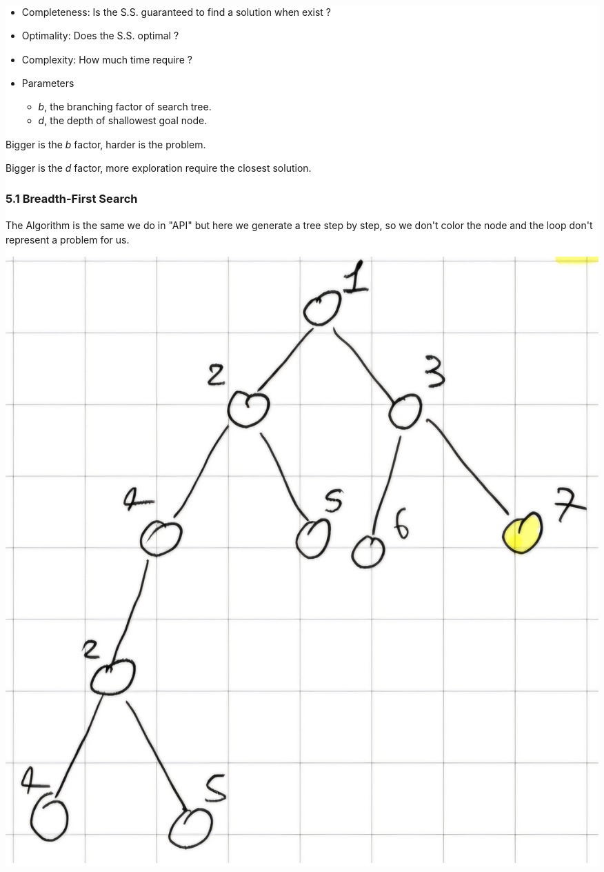 - Completeness: Is the S.S. guaranteed to find a solution when exist ?
- Optimality: Does the S.S. optimal ?
- Complexity: How much time require ?
- Parameters

  - $b$,  the branching factor of search tree.
  - $d$, the depth of shallowest goal node.

Bigger is the $b$ factor, harder is the problem.

Bigger is the $d$ factor, more exploration require the closest solution.

### 5.1 Breadth-First Search

The Algorithm is the same we do in "API" but here we generate a tree step by step, so we don't color the node and the loop don't represent a problem for us.

![BFS, 7 is the goal state](assets/Chapter_Five/BFS.jpg)

